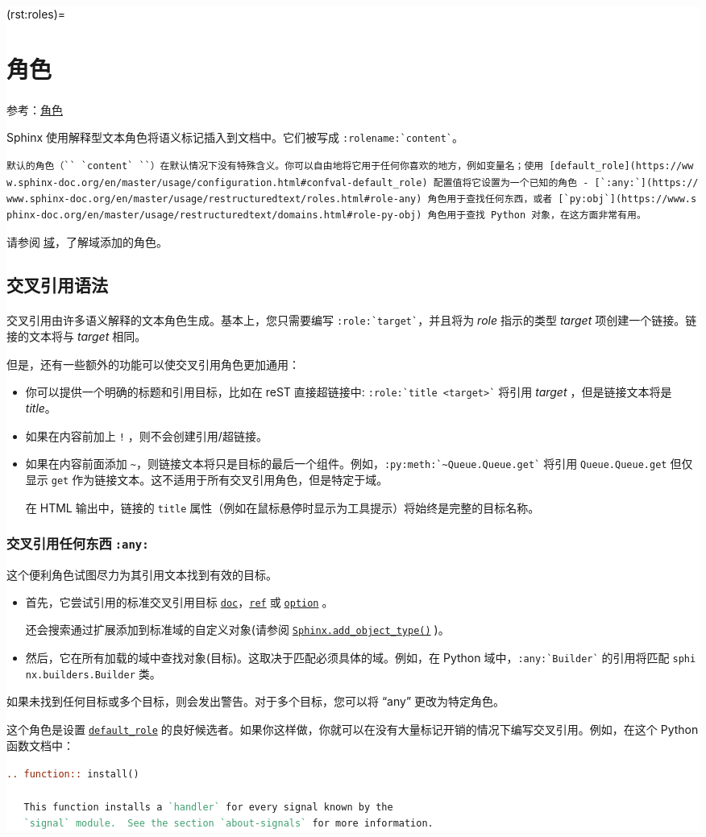 (rst:roles)=
# 角色

参考：[角色](https://www.sphinx-doc.org/en/master/usage/restructuredtext/roles.html)

Sphinx 使用解释型文本角色将语义标记插入到文档中。它们被写成 `` :rolename:`content` ``。

```{note}
默认的角色（`` `content` ``）在默认情况下没有特殊含义。你可以自由地将它用于任何你喜欢的地方，例如变量名；使用 [default_role](https://www.sphinx-doc.org/en/master/usage/configuration.html#confval-default_role) 配置值将它设置为一个已知的角色 - [`:any:`](https://www.sphinx-doc.org/en/master/usage/restructuredtext/roles.html#role-any) 角色用于查找任何东西，或者 [`py:obj`](https://www.sphinx-doc.org/en/master/usage/restructuredtext/domains.html#role-py-obj) 角色用于查找 Python 对象，在这方面非常有用。
```

请参阅 [域](rst:domains)，了解域添加的角色。

## 交叉引用语法

交叉引用由许多语义解释的文本角色生成。基本上，您只需要编写 `` :role:`target` ``，并且将为 *role* 指示的类型 *target* 项创建一个链接。链接的文本将与 *target* 相同。

但是，还有一些额外的功能可以使交叉引用角色更加通用：

* 你可以提供一个明确的标题和引用目标，比如在 reST 直接超链接中: `` :role:`title <target>` `` 将引用 *target* ，但是链接文本将是 *title*。
* 如果在内容前加上 `!` ，则不会创建引用/超链接。
* 如果在内容前面添加 `~`，则链接文本将只是目标的最后一个组件。例如，`` :py:meth:`~Queue.Queue.get` `` 将引用 `Queue.Queue.get` 但仅显示 `get` 作为链接文本。这不适用于所有交叉引用角色，但是特定于域。

  在 HTML 输出中，链接的 `title` 属性（例如在鼠标悬停时显示为工具提示）将始终是完整的目标名称。

### 交叉引用任何东西 `:any:`

这个便利角色试图尽力为其引用文本找到有效的目标。

* 首先，它尝试引用的标准交叉引用目标 [`doc`](https://www.sphinx-doc.org/en/master/usage/restructuredtext/roles.html#role-doc "doc role")，[`ref`](https://www.sphinx-doc.org/en/master/usage/restructuredtext/roles.html#role-ref "ref role") 或 [`option`](https://www.sphinx-doc.org/en/master/usage/restructuredtext/roles.html#role-option "option role") 。

  还会搜索通过扩展添加到标准域的自定义对象(请参阅 [`Sphinx.add_object_type()`](https://www.sphinx-doc.org/en/master/extdev/appapi.html#sphinx.application.Sphinx.add_object_type "sphinx.application.Sphinx.add_object_type") )。

* 然后，它在所有加载的域中查找对象(目标)。这取决于匹配必须具体的域。例如，在 Python 域中，`` :any:`Builder` `` 的引用将匹配 `sphinx.builders.Builder` 类。

如果未找到任何目标或多个目标，则会发出警告。对于多个目标，您可以将 “any” 更改为特定角色。

这个角色是设置 [`default_role`](https://www.sphinx-doc.org/en/master/usage/configuration.html#confval-default_role) 的良好候选者。如果你这样做，你就可以在没有大量标记开销的情况下编写交叉引用。例如，在这个 Python 函数文档中：

```rst
.. function:: install()

   This function installs a `handler` for every signal known by the
   `signal` module.  See the section `about-signals` for more information.
```
